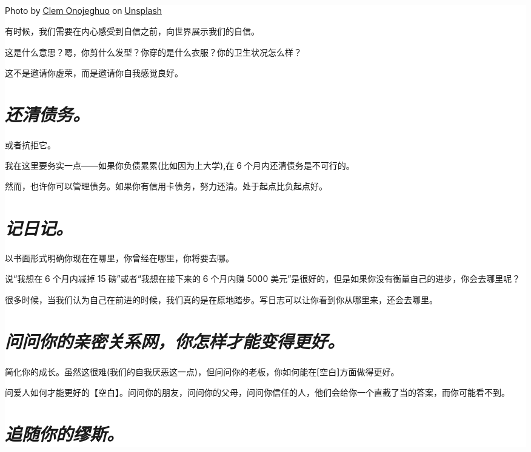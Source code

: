 Photo by [Clem Onojeghuo](https://unsplash.com/photos/7a6ptA97LXA?utm_source=unsplash&utm_medium=referral&utm_content=creditCopyText) on [Unsplash](https://unsplash.com/search/photos/suit?utm_source=unsplash&utm_medium=referral&utm_content=creditCopyText)

有时候，我们需要在内心感受到自信之前，向世界展示我们的自信。

这是什么意思？嗯，你剪什么发型？你穿的是什么衣服？你的卫生状况怎么样？

这不是邀请你虚荣，而是邀请你自我感觉良好。

# ***还清债务。***

或者抗拒它。

我在这里要务实一点——如果你负债累累(比如因为上大学),在 6 个月内还清债务是不可行的。

然而，也许你可以管理债务。如果你有信用卡债务，努力还清。处于起点比负起点好。

# ***记日记。***

以书面形式明确你现在在哪里，你曾经在哪里，你将要去哪。

说“我想在 6 个月内减掉 15 磅”或者“我想在接下来的 6 个月内赚 5000 美元”是很好的，但是如果你没有衡量自己的进步，你会去哪里呢？

很多时候，当我们认为自己在前进的时候，我们真的是在原地踏步。写日志可以让你看到你从哪里来，还会去哪里。

# ***问问你的亲密关系网，你怎样才能变得更好。***

简化你的成长。虽然这很难(我们的自我厌恶这一点)，但问问你的老板，你如何能在[空白]方面做得更好。

问爱人如何才能更好的【空白】。问问你的朋友，问问你的父母，问问你信任的人，他们会给你一个直截了当的答案，而你可能看不到。

# ***追随你的缪斯。***
